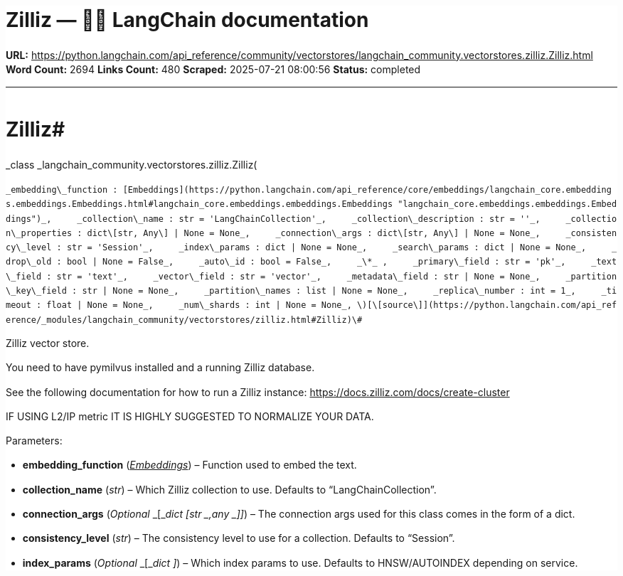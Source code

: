 # Zilliz — 🦜🔗 LangChain  documentation

**URL:** https://python.langchain.com/api_reference/community/vectorstores/langchain_community.vectorstores.zilliz.Zilliz.html
**Word Count:** 2694
**Links Count:** 480
**Scraped:** 2025-07-21 08:00:56
**Status:** completed

---

# Zilliz\#

_class _langchain\_community.vectorstores.zilliz.Zilliz\(

    _embedding\_function : [Embeddings](https://python.langchain.com/api_reference/core/embeddings/langchain_core.embeddings.embeddings.Embeddings.html#langchain_core.embeddings.embeddings.Embeddings "langchain_core.embeddings.embeddings.Embeddings")_,     _collection\_name : str = 'LangChainCollection'_,     _collection\_description : str = ''_,     _collection\_properties : dict\[str, Any\] | None = None_,     _connection\_args : dict\[str, Any\] | None = None_,     _consistency\_level : str = 'Session'_,     _index\_params : dict | None = None_,     _search\_params : dict | None = None_,     _drop\_old : bool | None = False_,     _auto\_id : bool = False_,     _\*_ ,     _primary\_field : str = 'pk'_,     _text\_field : str = 'text'_,     _vector\_field : str = 'vector'_,     _metadata\_field : str | None = None_,     _partition\_key\_field : str | None = None_,     _partition\_names : list | None = None_,     _replica\_number : int = 1_,     _timeout : float | None = None_,     _num\_shards : int | None = None_, \)[\[source\]](https://python.langchain.com/api_reference/_modules/langchain_community/vectorstores/zilliz.html#Zilliz)\#     

Zilliz vector store.

You need to have pymilvus installed and a running Zilliz database.

See the following documentation for how to run a Zilliz instance: <https://docs.zilliz.com/docs/create-cluster>

IF USING L2/IP metric IT IS HIGHLY SUGGESTED TO NORMALIZE YOUR DATA.

Parameters:     

  * **embedding\_function** \([_Embeddings_](https://python.langchain.com/api_reference/core/embeddings/langchain_core.embeddings.embeddings.Embeddings.html#langchain_core.embeddings.embeddings.Embeddings "langchain_core.embeddings.embeddings.Embeddings")\) – Function used to embed the text.

  * **collection\_name** \(_str_\) – Which Zilliz collection to use. Defaults to “LangChainCollection”.

  * **connection\_args** \(_Optional_ _\[__dict_ _\[__str_ _,__any_ _\]__\]_\) – The connection args used for this class comes in the form of a dict.

  * **consistency\_level** \(_str_\) – The consistency level to use for a collection. Defaults to “Session”.

  * **index\_params** \(_Optional_ _\[__dict_ _\]_\) – Which index params to use. Defaults to HNSW/AUTOINDEX depending on service.
